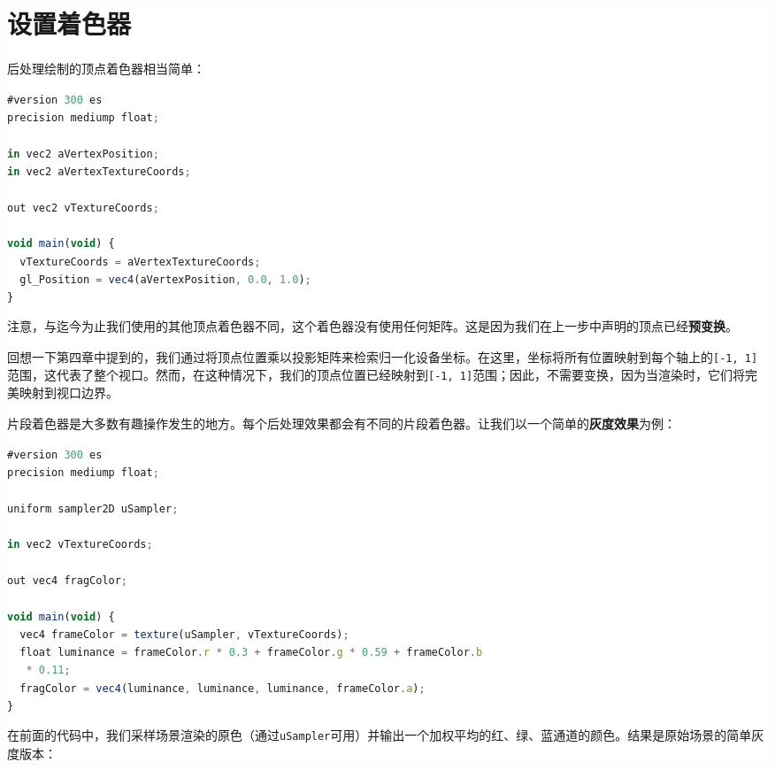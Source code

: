# 设置着色器

后处理绘制的顶点着色器相当简单：

```js
#version 300 es
precision mediump float;

in vec2 aVertexPosition;
in vec2 aVertexTextureCoords;

out vec2 vTextureCoords;

void main(void) {
  vTextureCoords = aVertexTextureCoords;
  gl_Position = vec4(aVertexPosition, 0.0, 1.0);
}
```

注意，与迄今为止我们使用的其他顶点着色器不同，这个着色器没有使用任何矩阵。这是因为我们在上一步中声明的顶点已经**预变换**。

回想一下第四章中提到的，我们通过将顶点位置乘以投影矩阵来检索归一化设备坐标。在这里，坐标将所有位置映射到每个轴上的`[-1, 1]`范围，这代表了整个视口。然而，在这种情况下，我们的顶点位置已经映射到`[-1, 1]`范围；因此，不需要变换，因为当渲染时，它们将完美映射到视口边界。

片段着色器是大多数有趣操作发生的地方。每个后处理效果都会有不同的片段着色器。让我们以一个简单的**灰度效果**为例：

```js
#version 300 es
precision mediump float;

uniform sampler2D uSampler;

in vec2 vTextureCoords;

out vec4 fragColor;

void main(void) {
  vec4 frameColor = texture(uSampler, vTextureCoords);
  float luminance = frameColor.r * 0.3 + frameColor.g * 0.59 + frameColor.b 
   * 0.11;
  fragColor = vec4(luminance, luminance, luminance, frameColor.a);
}
```

在前面的代码中，我们采样场景渲染的原色（通过`uSampler`可用）并输出一个加权平均的红、绿、蓝通道的颜色。结果是原始场景的简单灰度版本：
